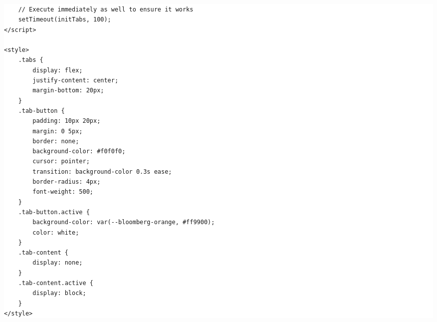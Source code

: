         // Execute immediately as well to ensure it works
        setTimeout(initTabs, 100);
    </script>

    <style>
        .tabs {
            display: flex;
            justify-content: center;
            margin-bottom: 20px;
        }
        .tab-button {
            padding: 10px 20px;
            margin: 0 5px;
            border: none;
            background-color: #f0f0f0;
            cursor: pointer;
            transition: background-color 0.3s ease;
            border-radius: 4px;
            font-weight: 500;
        }
        .tab-button.active {
            background-color: var(--bloomberg-orange, #ff9900);
            color: white;
        }
        .tab-content {
            display: none;
        }
        .tab-content.active {
            display: block;
        }
    </style>

</body>
</html>
